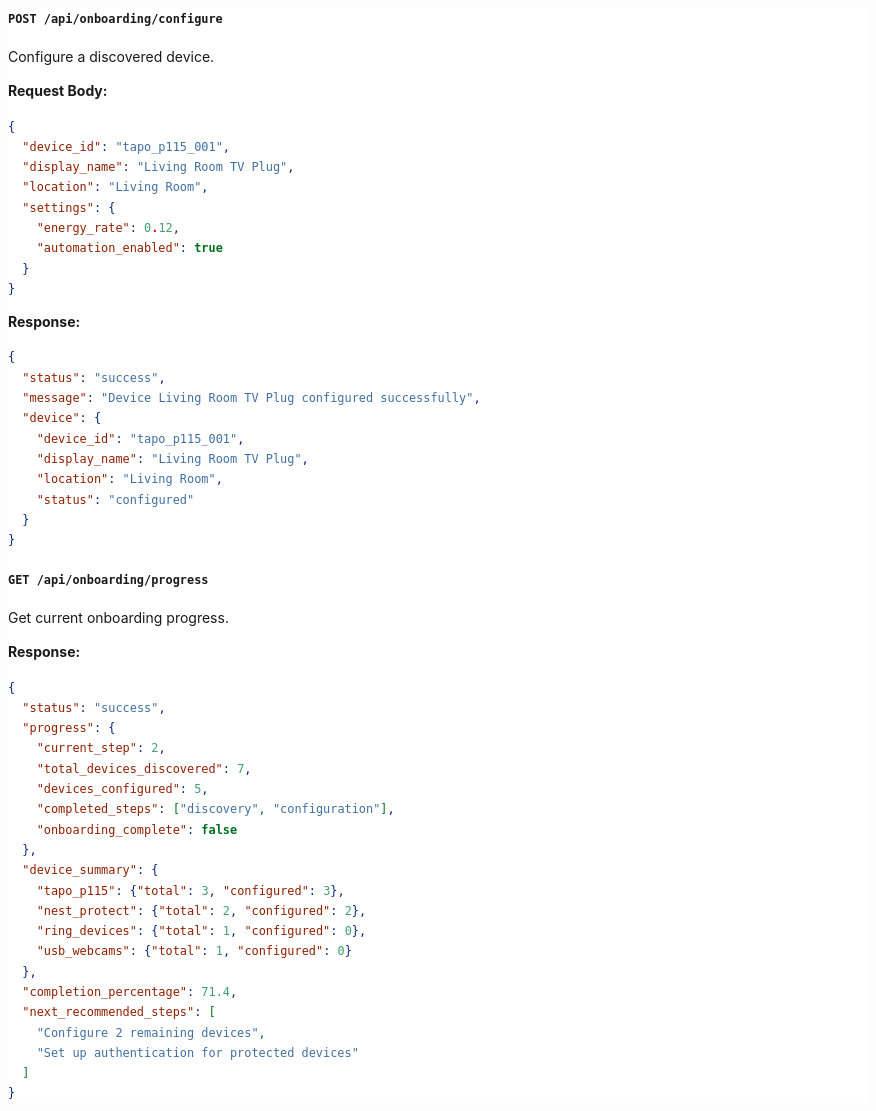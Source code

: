 #### `POST /api/onboarding/configure`
Configure a discovered device.

**Request Body:**
```json
{
  "device_id": "tapo_p115_001",
  "display_name": "Living Room TV Plug",
  "location": "Living Room",
  "settings": {
    "energy_rate": 0.12,
    "automation_enabled": true
  }
}
```

**Response:**
```json
{
  "status": "success",
  "message": "Device Living Room TV Plug configured successfully",
  "device": {
    "device_id": "tapo_p115_001",
    "display_name": "Living Room TV Plug",
    "location": "Living Room",
    "status": "configured"
  }
}
```

#### `GET /api/onboarding/progress`
Get current onboarding progress.

**Response:**
```json
{
  "status": "success",
  "progress": {
    "current_step": 2,
    "total_devices_discovered": 7,
    "devices_configured": 5,
    "completed_steps": ["discovery", "configuration"],
    "onboarding_complete": false
  },
  "device_summary": {
    "tapo_p115": {"total": 3, "configured": 3},
    "nest_protect": {"total": 2, "configured": 2},
    "ring_devices": {"total": 1, "configured": 0},
    "usb_webcams": {"total": 1, "configured": 0}
  },
  "completion_percentage": 71.4,
  "next_recommended_steps": [
    "Configure 2 remaining devices",
    "Set up authentication for protected devices"
  ]
}
```

